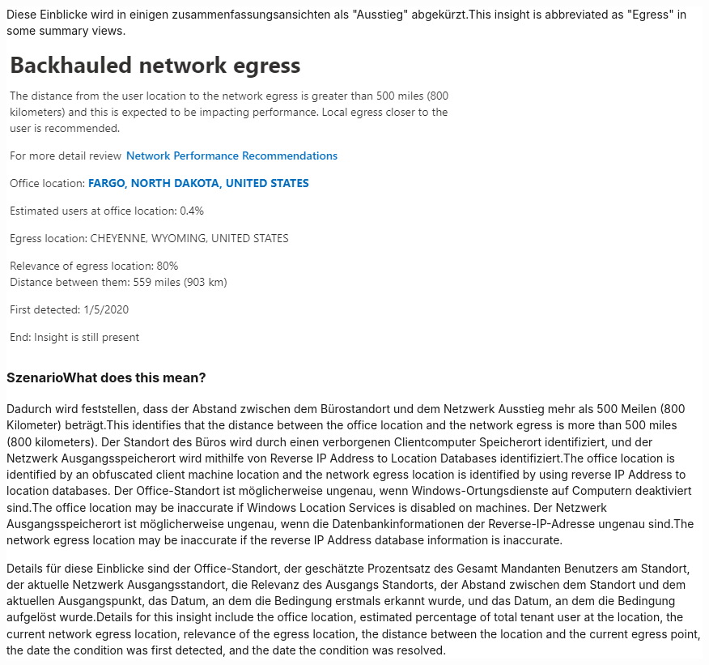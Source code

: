 <span data-ttu-id="8ac15-122">Diese Einblicke wird in einigen zusammenfassungsansichten als "Ausstieg" abgekürzt.</span><span class="sxs-lookup"><span data-stu-id="8ac15-122">This insight is abbreviated as "Egress" in some summary views.</span></span>

![Ausstieg aus dem backhauld-Netzwerk](../media/m365-mac-perf/m365-mac-perf-insights-detail-backhauled.png)

### <a name="what-does-this-mean"></a><span data-ttu-id="8ac15-124">Szenario</span><span class="sxs-lookup"><span data-stu-id="8ac15-124">What does this mean?</span></span>

<span data-ttu-id="8ac15-125">Dadurch wird feststellen, dass der Abstand zwischen dem Bürostandort und dem Netzwerk Ausstieg mehr als 500 Meilen (800 Kilometer) beträgt.</span><span class="sxs-lookup"><span data-stu-id="8ac15-125">This identifies that the distance between the office location and the network egress is more than 500 miles (800 kilometers).</span></span> <span data-ttu-id="8ac15-126">Der Standort des Büros wird durch einen verborgenen Clientcomputer Speicherort identifiziert, und der Netzwerk Ausgangsspeicherort wird mithilfe von Reverse IP Address to Location Databases identifiziert.</span><span class="sxs-lookup"><span data-stu-id="8ac15-126">The office location is identified by an obfuscated client machine location and the network egress location is identified by using reverse IP Address to location databases.</span></span> <span data-ttu-id="8ac15-127">Der Office-Standort ist möglicherweise ungenau, wenn Windows-Ortungsdienste auf Computern deaktiviert sind.</span><span class="sxs-lookup"><span data-stu-id="8ac15-127">The office location may be inaccurate if Windows Location Services is disabled on machines.</span></span> <span data-ttu-id="8ac15-128">Der Netzwerk Ausgangsspeicherort ist möglicherweise ungenau, wenn die Datenbankinformationen der Reverse-IP-Adresse ungenau sind.</span><span class="sxs-lookup"><span data-stu-id="8ac15-128">The network egress location may be inaccurate if the reverse IP Address database information is inaccurate.</span></span>

<span data-ttu-id="8ac15-129">Details für diese Einblicke sind der Office-Standort, der geschätzte Prozentsatz des Gesamt Mandanten Benutzers am Standort, der aktuelle Netzwerk Ausgangsstandort, die Relevanz des Ausgangs Standorts, der Abstand zwischen dem Standort und dem aktuellen Ausgangspunkt, das Datum, an dem die Bedingung erstmals erkannt wurde, und das Datum, an dem die Bedingung aufgelöst wurde.</span><span class="sxs-lookup"><span data-stu-id="8ac15-129">Details for this insight include the office location, estimated percentage of total tenant user at the location, the current network egress location, relevance of the egress location, the distance between the location and the current egress point, the date the condition was first detected, and the date the condition was resolved.</span></span>
